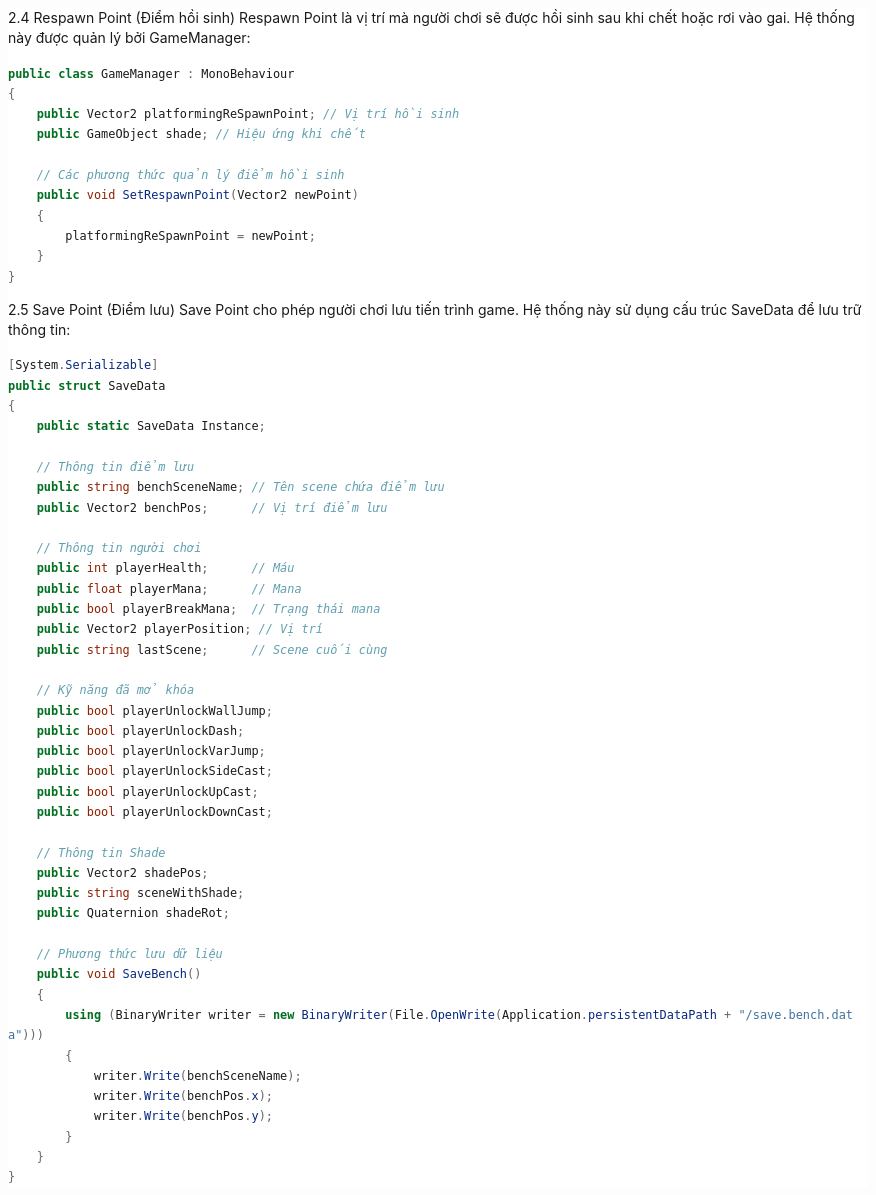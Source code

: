 2.4 Respawn Point (Điểm hồi sinh)
Respawn Point là vị trí mà người chơi sẽ được hồi sinh sau khi chết hoặc rơi vào gai. Hệ thống này được quản lý bởi GameManager:

```csharp
public class GameManager : MonoBehaviour
{
    public Vector2 platformingReSpawnPoint; // Vị trí hồi sinh
    public GameObject shade; // Hiệu ứng khi chết
    
    // Các phương thức quản lý điểm hồi sinh
    public void SetRespawnPoint(Vector2 newPoint)
    {
        platformingReSpawnPoint = newPoint;
    }
}
```

2.5 Save Point (Điểm lưu)
Save Point cho phép người chơi lưu tiến trình game. Hệ thống này sử dụng cấu trúc SaveData để lưu trữ thông tin:

```csharp
[System.Serializable]
public struct SaveData
{
    public static SaveData Instance;

    // Thông tin điểm lưu
    public string benchSceneName; // Tên scene chứa điểm lưu
    public Vector2 benchPos;      // Vị trí điểm lưu

    // Thông tin người chơi
    public int playerHealth;      // Máu
    public float playerMana;      // Mana
    public bool playerBreakMana;  // Trạng thái mana
    public Vector2 playerPosition; // Vị trí
    public string lastScene;      // Scene cuối cùng

    // Kỹ năng đã mở khóa
    public bool playerUnlockWallJump;
    public bool playerUnlockDash;
    public bool playerUnlockVarJump;
    public bool playerUnlockSideCast;
    public bool playerUnlockUpCast;
    public bool playerUnlockDownCast;

    // Thông tin Shade
    public Vector2 shadePos;
    public string sceneWithShade;
    public Quaternion shadeRot;

    // Phương thức lưu dữ liệu
    public void SaveBench()
    {
        using (BinaryWriter writer = new BinaryWriter(File.OpenWrite(Application.persistentDataPath + "/save.bench.data")))
        {
            writer.Write(benchSceneName);
            writer.Write(benchPos.x);
            writer.Write(benchPos.y);
        }
    }
}
```
